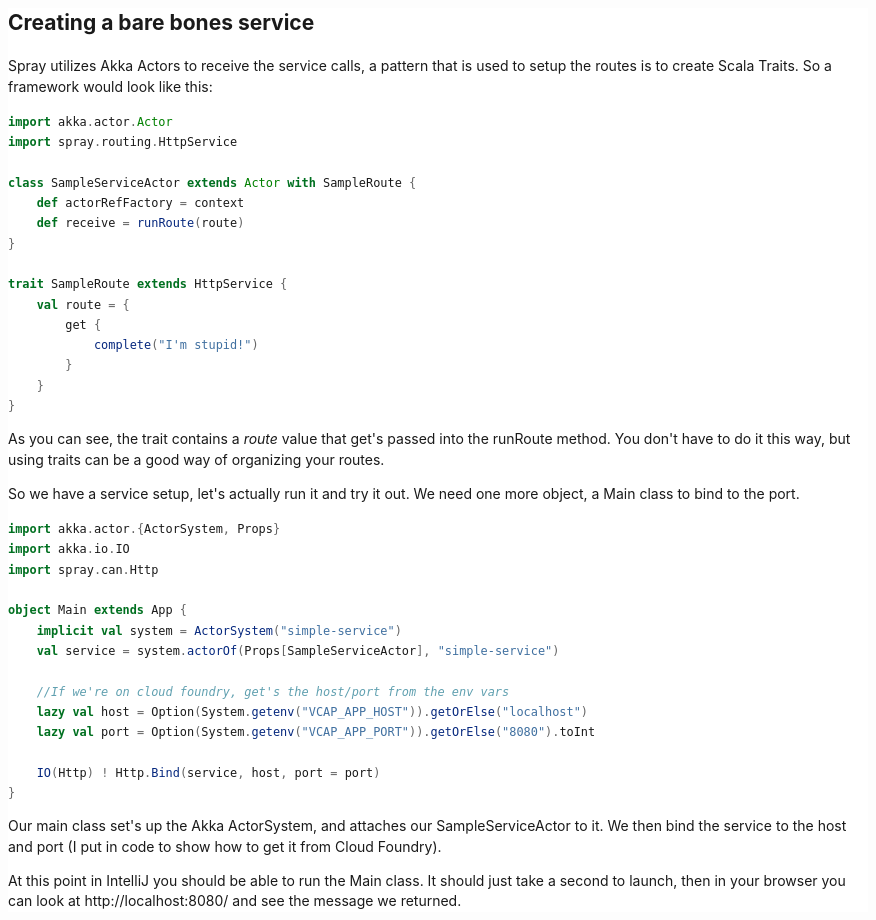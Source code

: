 ## Creating a bare bones service

Spray utilizes Akka Actors to receive the service calls, a pattern
that is used to setup the routes is to create Scala Traits.  So a
framework would look like this:

```scala
import akka.actor.Actor
import spray.routing.HttpService

class SampleServiceActor extends Actor with SampleRoute {
    def actorRefFactory = context
    def receive = runRoute(route)
}

trait SampleRoute extends HttpService {
    val route = {
        get {
            complete("I'm stupid!")
        }
    }
}
```

As you can see, the trait contains a *route* value that get's passed
into the runRoute method.  You don't have to do it this way, but using
traits can be a good way of organizing your routes.

So we have a service setup, let's actually run it and try it out.  We
need one more object, a Main class to bind to the port.

```scala
import akka.actor.{ActorSystem, Props}
import akka.io.IO
import spray.can.Http

object Main extends App {
    implicit val system = ActorSystem("simple-service")
    val service = system.actorOf(Props[SampleServiceActor], "simple-service")

    //If we're on cloud foundry, get's the host/port from the env vars
    lazy val host = Option(System.getenv("VCAP_APP_HOST")).getOrElse("localhost")
    lazy val port = Option(System.getenv("VCAP_APP_PORT")).getOrElse("8080").toInt

	IO(Http) ! Http.Bind(service, host, port = port)
}
```

Our main class set's up the Akka ActorSystem, and attaches our
SampleServiceActor to it.  We then bind the service to the host and
port (I put in code to show how to get it from Cloud Foundry).

At this point in IntelliJ you should be able to run the Main class.
It should just take a second to launch, then in your browser you can
look at http://localhost:8080/ and see the message we returned.
